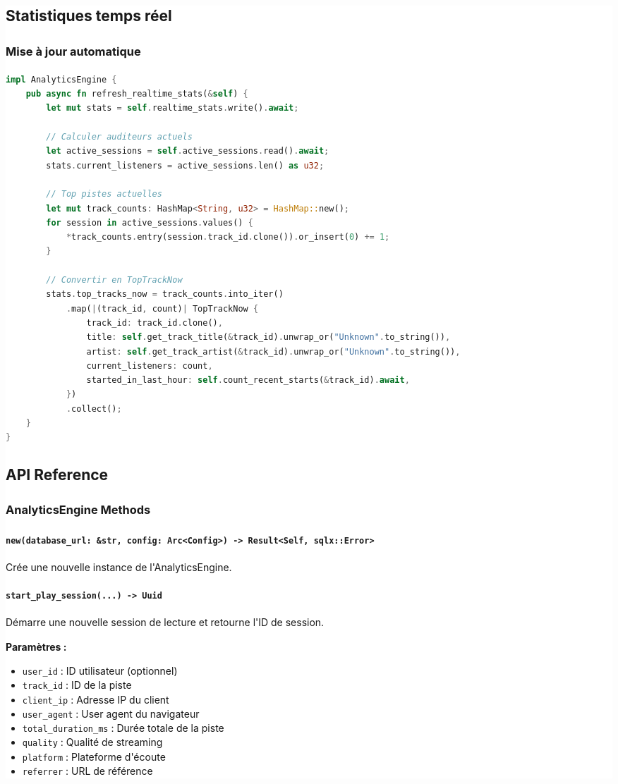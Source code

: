 ## Statistiques temps réel

### Mise à jour automatique

```rust
impl AnalyticsEngine {
    pub async fn refresh_realtime_stats(&self) {
        let mut stats = self.realtime_stats.write().await;
        
        // Calculer auditeurs actuels
        let active_sessions = self.active_sessions.read().await;
        stats.current_listeners = active_sessions.len() as u32;
        
        // Top pistes actuelles
        let mut track_counts: HashMap<String, u32> = HashMap::new();
        for session in active_sessions.values() {
            *track_counts.entry(session.track_id.clone()).or_insert(0) += 1;
        }
        
        // Convertir en TopTrackNow
        stats.top_tracks_now = track_counts.into_iter()
            .map(|(track_id, count)| TopTrackNow {
                track_id: track_id.clone(),
                title: self.get_track_title(&track_id).unwrap_or("Unknown".to_string()),
                artist: self.get_track_artist(&track_id).unwrap_or("Unknown".to_string()),
                current_listeners: count,
                started_in_last_hour: self.count_recent_starts(&track_id).await,
            })
            .collect();
    }
}
```

## API Reference

### AnalyticsEngine Methods

#### `new(database_url: &str, config: Arc<Config>) -> Result<Self, sqlx::Error>`
Crée une nouvelle instance de l'AnalyticsEngine.

#### `start_play_session(...) -> Uuid`
Démarre une nouvelle session de lecture et retourne l'ID de session.

**Paramètres :**
- `user_id` : ID utilisateur (optionnel)
- `track_id` : ID de la piste
- `client_ip` : Adresse IP du client
- `user_agent` : User agent du navigateur
- `total_duration_ms` : Durée totale de la piste
- `quality` : Qualité de streaming
- `platform` : Plateforme d'écoute
- `referrer` : URL de référence
